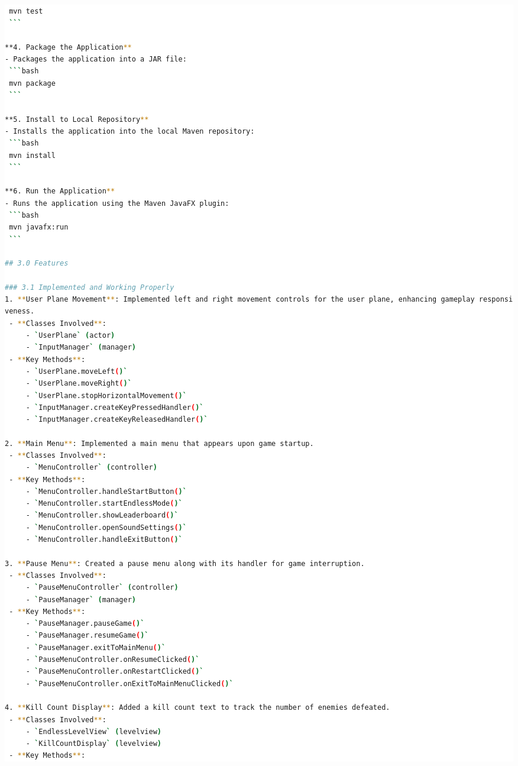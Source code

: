    ```bash
    mvn test
    ```

**4. Package the Application**
- Packages the application into a JAR file:
    ```bash
    mvn package
    ```

**5. Install to Local Repository**
- Installs the application into the local Maven repository:
    ```bash
    mvn install
    ```

**6. Run the Application**
- Runs the application using the Maven JavaFX plugin:
    ```bash
    mvn javafx:run
    ```

## 3.0 Features

### 3.1 Implemented and Working Properly
1. **User Plane Movement**: Implemented left and right movement controls for the user plane, enhancing gameplay responsiveness.
    - **Classes Involved**:
        - `UserPlane` (actor)
        - `InputManager` (manager)
    - **Key Methods**:
        - `UserPlane.moveLeft()`
        - `UserPlane.moveRight()`
        - `UserPlane.stopHorizontalMovement()`
        - `InputManager.createKeyPressedHandler()`
        - `InputManager.createKeyReleasedHandler()`

2. **Main Menu**: Implemented a main menu that appears upon game startup.
    - **Classes Involved**:
        - `MenuController` (controller)
    - **Key Methods**:
        - `MenuController.handleStartButton()`
        - `MenuController.startEndlessMode()`
        - `MenuController.showLeaderboard()`
        - `MenuController.openSoundSettings()`
        - `MenuController.handleExitButton()`

3. **Pause Menu**: Created a pause menu along with its handler for game interruption.
    - **Classes Involved**:
        - `PauseMenuController` (controller)
        - `PauseManager` (manager)
    - **Key Methods**:
        - `PauseManager.pauseGame()`
        - `PauseManager.resumeGame()`
        - `PauseManager.exitToMainMenu()`
        - `PauseMenuController.onResumeClicked()`
        - `PauseMenuController.onRestartClicked()`
        - `PauseMenuController.onExitToMainMenuClicked()`

4. **Kill Count Display**: Added a kill count text to track the number of enemies defeated.
    - **Classes Involved**:
        - `EndlessLevelView` (levelview)
        - `KillCountDisplay` (levelview)
    - **Key Methods**:
   ```
